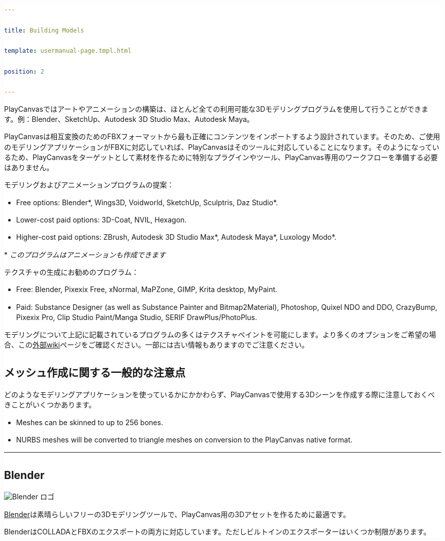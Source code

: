 ```yaml
---

title: Building Models

template: usermanual-page.tmpl.html

position: 2

---
```


PlayCanvasではアートやアニメーションの構築は、ほとんど全ての利用可能な3Dモデリングプログラムを使用して行うことができます。例：Blender、SketchUp、Autodesk 3D Studio Max、Autodesk Maya。

PlayCanvasは相互変換のためのFBXフォーマットから最も正確にコンテンツをインポートするよう設計されています。そのため、ご使用のモデリングアプリケーションがFBXに対応していれば、PlayCanvasはそのツールに対応していることになります。そのようになっているため、PlayCanvasをターゲットとして素材を作るために特別なプラグインやツール、PlayCanvas専用のワークフローを準備する必要はありません。

モデリングおよびアニメーションプログラムの提案：

* Free options: Blender\*, Wings3D, Voidworld, SketchUp, Sculptris, Daz Studio\*.

* Lower-cost paid options: 3D-Coat, NVIL, Hexagon.

* Higher-cost paid options: ZBrush, Autodesk 3D Studio Max\*, Autodesk Maya\*, Luxology Modo\*.

\* *このプログラムはアニメーションも作成できます*

テクスチャの生成にお勧めのプログラム：

* Free: Blender, Pixexix Free, xNormal, MaPZone, GIMP, Krita desktop, MyPaint.

* Paid: Substance Designer (as well as Substance Painter and Bitmap2Material), Photoshop, Quixel NDO and DDO, CrazyBump, Pixexix Pro, Clip Studio Paint/Manga Studio, SERIF DrawPlus/PhotoPlus.

モデリングについて上記に記載されているプログラムの多くはテクスチャペイントを可能にします。より多くのオプションをご希望の場合、この[外部wiki][1]ページをご確認ください。一部には古い情報もありますのでご注意ください。

## メッシュ作成に関する一般的な注意点

どのようなモデリングアプリケーションを使っているかにかかわらず、PlayCanvasで使用する3Dシーンを作成する際に注意しておくべきことがいくつかあります。

* Meshes can be skinned to up to 256 bones.

* NURBS meshes will be converted to triangle meshes on conversion to the PlayCanvas native format.

---

## Blender

![Blender ロゴ][3]

[Blender][4]は素晴らしいフリーの3Dモデリングツールで、PlayCanvas用の3Dアセットを作るために最適です。

BlenderはCOLLADAとFBXのエクスポートの両方に対応しています。ただしビルトインのエクスポーターはいくつか制限があります。


[1]: http://wiki.polycount.com/wiki/Tools
[2]: http://cgcookie.com/blender/
[3]: /images/Blender-Logo.jpg
[4]: http://blender.org
[5]: http://usa.autodesk.com/adsk/servlet/pc/item?id=10775855&siteID=123112
[6]: http://www.blenderguru.com/
[7]: /images/artist_guide/max_material_editor.jpg
[8]: /images/artist_guide/wall_norm.jpg
[9]: /images/artist_guide/wall_norm_yflip.jpg
[10]: /images/artist_guide/mountains_sphere.jpg
[11]: /images/artist_guide/maya_material_editor.jpg